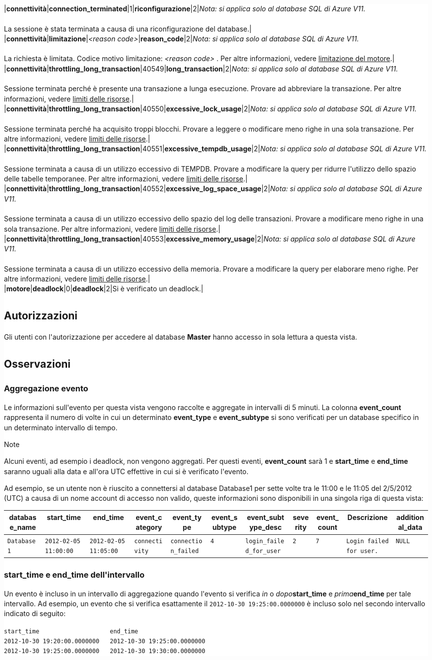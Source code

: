 |**connettività**|**connection_terminated**|1|**riconfigurazione**|2|*Nota: si applica solo al database SQL di Azure V11.*<br /><br /> La sessione è stata terminata a causa di una riconfigurazione del database.|  
|**connettività**|**limitazione**|*\<reason code>*|**reason_code**|2|*Nota: si applica solo al database SQL di Azure V11.*<br /><br /> La richiesta è limitata.  Codice motivo limitazione: *\<reason code>* . Per altre informazioni, vedere [limitazione del motore](https://msdn.microsoft.com/library/windowsazure/dn338079.aspx).|  
|**connettività**|**throttling_long_transaction**|40549|**long_transaction**|2|*Nota: si applica solo al database SQL di Azure V11.*<br /><br /> Sessione terminata perché è presente una transazione a lunga esecuzione. Provare ad abbreviare la transazione. Per altre informazioni, vedere [limiti delle risorse](https://msdn.microsoft.com/library/windowsazure/dn338081.aspx).|  
|**connettività**|**throttling_long_transaction**|40550|**excessive_lock_usage**|2|*Nota: si applica solo al database SQL di Azure V11.*<br /><br /> Sessione terminata perché ha acquisito troppi blocchi. Provare a leggere o modificare meno righe in una sola transazione. Per altre informazioni, vedere [limiti delle risorse](https://msdn.microsoft.com/library/windowsazure/dn338081.aspx).|  
|**connettività**|**throttling_long_transaction**|40551|**excessive_tempdb_usage**|2|*Nota: si applica solo al database SQL di Azure V11.*<br /><br /> Sessione terminata a causa di un utilizzo eccessivo di TEMPDB. Provare a modificare la query per ridurre l'utilizzo dello spazio delle tabelle temporanee. Per altre informazioni, vedere [limiti delle risorse](https://msdn.microsoft.com/library/windowsazure/dn338081.aspx).|  
|**connettività**|**throttling_long_transaction**|40552|**excessive_log_space_usage**|2|*Nota: si applica solo al database SQL di Azure V11.*<br /><br /> Sessione terminata a causa di un utilizzo eccessivo dello spazio del log delle transazioni. Provare a modificare meno righe in una sola transazione. Per altre informazioni, vedere [limiti delle risorse](https://msdn.microsoft.com/library/windowsazure/dn338081.aspx).|  
|**connettività**|**throttling_long_transaction**|40553|**excessive_memory_usage**|2|*Nota: si applica solo al database SQL di Azure V11.*<br /><br /> Sessione terminata a causa di un utilizzo eccessivo della memoria. Provare a modificare la query per elaborare meno righe. Per altre informazioni, vedere [limiti delle risorse](https://msdn.microsoft.com/library/windowsazure/dn338081.aspx).|  
|**motore**|**deadlock**|0|**deadlock**|2|Si è verificato un deadlock.|  
  
## <a name="permissions"></a>Autorizzazioni

 Gli utenti con l'autorizzazione per accedere al database **Master** hanno accesso in sola lettura a questa vista.  
  
## <a name="remarks"></a>Osservazioni  
  
### <a name="event-aggregation"></a>Aggregazione evento

 Le informazioni sull'evento per questa vista vengono raccolte e aggregate in intervalli di 5 minuti. La colonna **event_count** rappresenta il numero di volte in cui un determinato **event_type** e **event_subtype** si sono verificati per un database specifico in un determinato intervallo di tempo.  
  
> [!NOTE]  
> Alcuni eventi, ad esempio i deadlock, non vengono aggregati. Per questi eventi, **event_count** sarà 1 e **start_time** e **end_time** saranno uguali alla data e all'ora UTC effettive in cui si è verificato l'evento.  
  
 Ad esempio, se un utente non è riuscito a connettersi al database Database1 per sette volte tra le 11:00 e le 11:05 del 2/5/2012 (UTC) a causa di un nome account di accesso non valido, queste informazioni sono disponibili in una singola riga di questa vista:  
  
|**database_name**|**start_time**|**end_time**|**event_category**|**event_type**|**event_subtype**|**event_subtype_desc**|**severity**|**event_count**|**Descrizione**|**additional_data**|  
|------------------------|---------------------|-------------------|-------------------------|---------------------|------------------------|------------------------------|------------------|----------------------|---------------------|--------------------------|  
|`Database1`|`2012-02-05 11:00:00`|`2012-02-05 11:05:00`|`connectivity`|`connection_failed`|`4`|`login_failed_for_user`|`2`|`7`|`Login failed for user.`|`NULL`|  
  
### <a name="interval-start_time-and-end_time"></a>start_time e end_time dell'intervallo  
 Un evento è incluso in un intervallo di aggregazione quando l'evento si verifica *in* o _dopo_**start_time** e _prima_**end_time** per tale intervallo. Ad esempio, un evento che si verifica esattamente il `2012-10-30 19:25:00.0000000` è incluso solo nel secondo intervallo indicato di seguito:  
  
```
start_time                    end_time  
2012-10-30 19:20:00.0000000   2012-10-30 19:25:00.0000000  
2012-10-30 19:25:00.0000000   2012-10-30 19:30:00.0000000  
```
